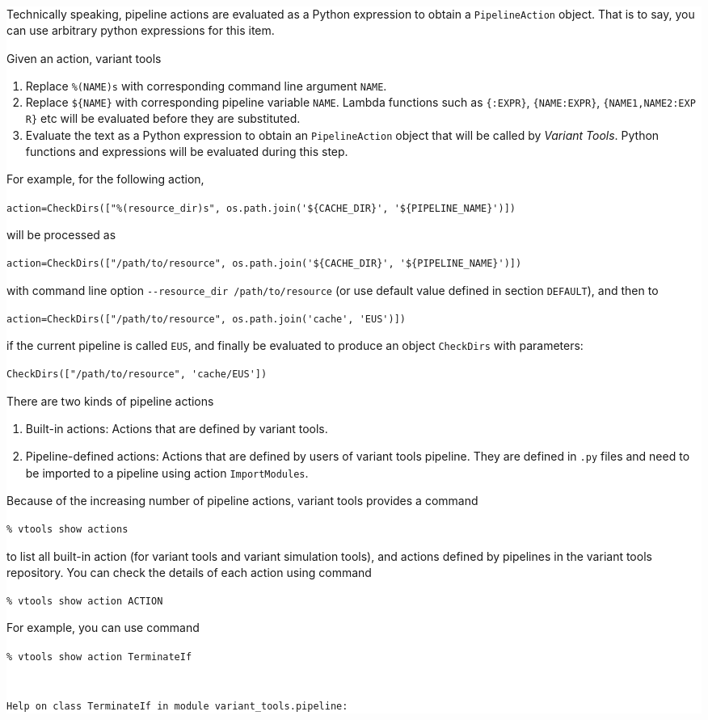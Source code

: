 Technically speaking, pipeline actions are evaluated as a Python expression to obtain a `PipelineAction` object. That is to say, you can use arbitrary python expressions for this item. 

Given an action, variant tools 

1.  Replace `%(NAME)s` with corresponding command line argument `NAME`. 
2.  Replace `${NAME}` with corresponding pipeline variable `NAME`. Lambda functions such as `{:EXPR}`, `{NAME:EXPR}`, `{NAME1,NAME2:EXPR}` etc will be evaluated before they are substituted. 
3.  Evaluate the text as a Python expression to obtain an `PipelineAction` object that will be called by *Variant Tools*. Python functions and expressions will be evaluated during this step. 

For example, for the following action, 



    action=CheckDirs(["%(resource_dir)s", os.path.join('${CACHE_DIR}', '${PIPELINE_NAME}')])
    

will be processed as 



    action=CheckDirs(["/path/to/resource", os.path.join('${CACHE_DIR}', '${PIPELINE_NAME}')])
    

with command line option `--resource_dir /path/to/resource` (or use default value defined in section `DEFAULT`), and then to 

    action=CheckDirs(["/path/to/resource", os.path.join('cache', 'EUS')])
    

if the current pipeline is called `EUS`, and finally be evaluated to produce an object `CheckDirs` with parameters: 

    CheckDirs(["/path/to/resource", 'cache/EUS'])
    

There are two kinds of pipeline actions 



1.  Built-in actions: Actions that are defined by variant tools. 

2.  Pipeline-defined actions: Actions that are defined by users of variant tools pipeline. They are defined in `.py` files and need to be imported to a pipeline using action `ImportModules`. 

Because of the increasing number of pipeline actions, variant tools provides a command 



    % vtools show actions
    

to list all built-in action (for variant tools and variant simulation tools), and actions defined by pipelines in the variant tools repository. You can check the details of each action using command 



    % vtools show action ACTION
    

For example, you can use command 



    % vtools show action TerminateIf
    

    Help on class TerminateIf in module variant_tools.pipeline:
    

 [1]:    /documentation/pipelines/customizedpipeline/
 [2]:    /documentation/customization/simulation/
 [3]: http://docs.python.org/2/library/re.html